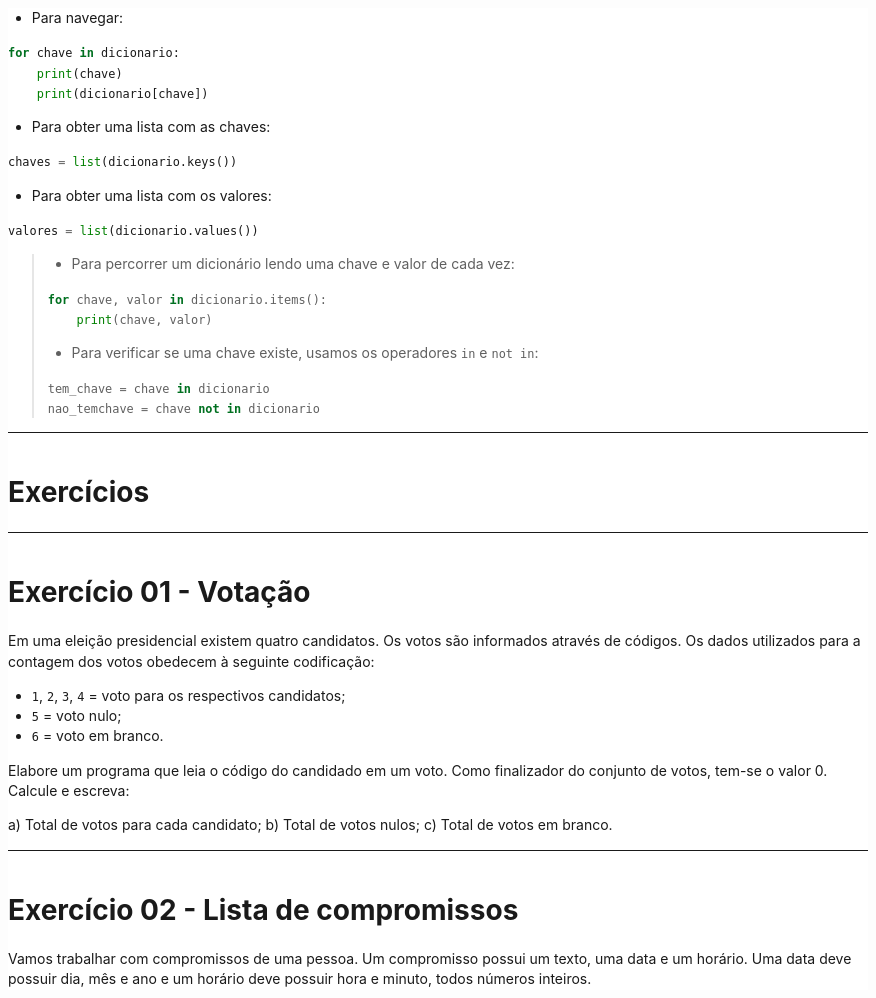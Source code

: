 - Para navegar: 
```python
for chave in dicionario:
    print(chave)
    print(dicionario[chave])
```
- Para obter uma lista com as chaves:
```python
chaves = list(dicionario.keys())
```
- Para obter uma lista com os valores: 
```python
valores = list(dicionario.values())
```
> - Para percorrer um dicionário lendo uma chave e valor de cada vez:
> ```python
> for chave, valor in dicionario.items():
>     print(chave, valor)
> ```
> - Para verificar se uma chave existe, usamos os operadores ```in``` e ```not in```:
> ```python
> tem_chave = chave in dicionario
> nao_temchave = chave not in dicionario
> ```



--- 

# Exercícios

---

# Exercício 01 - Votação
Em uma eleição presidencial existem quatro candidatos. Os votos são informados através de códigos. Os dados utilizados para a contagem dos votos obedecem à seguinte codificação:  
- ```1```, ```2```, ```3```, ```4``` = voto para os respectivos candidatos;
- ```5``` = voto nulo;
- ```6``` = voto em branco.

Elabore um programa que leia o código do candidado em um voto. Como finalizador do conjunto de votos, tem-se o valor 0. Calcule e escreva:

a) Total de votos para cada candidato;
b) Total de votos nulos;
c) Total de votos em branco.

---

# Exercício 02  - Lista de compromissos

Vamos trabalhar com compromissos de uma pessoa. Um compromisso possui  um texto, uma data e um horário. Uma data deve possuir dia, mês e ano e um horário deve possuir hora e minuto, todos  números inteiros.

